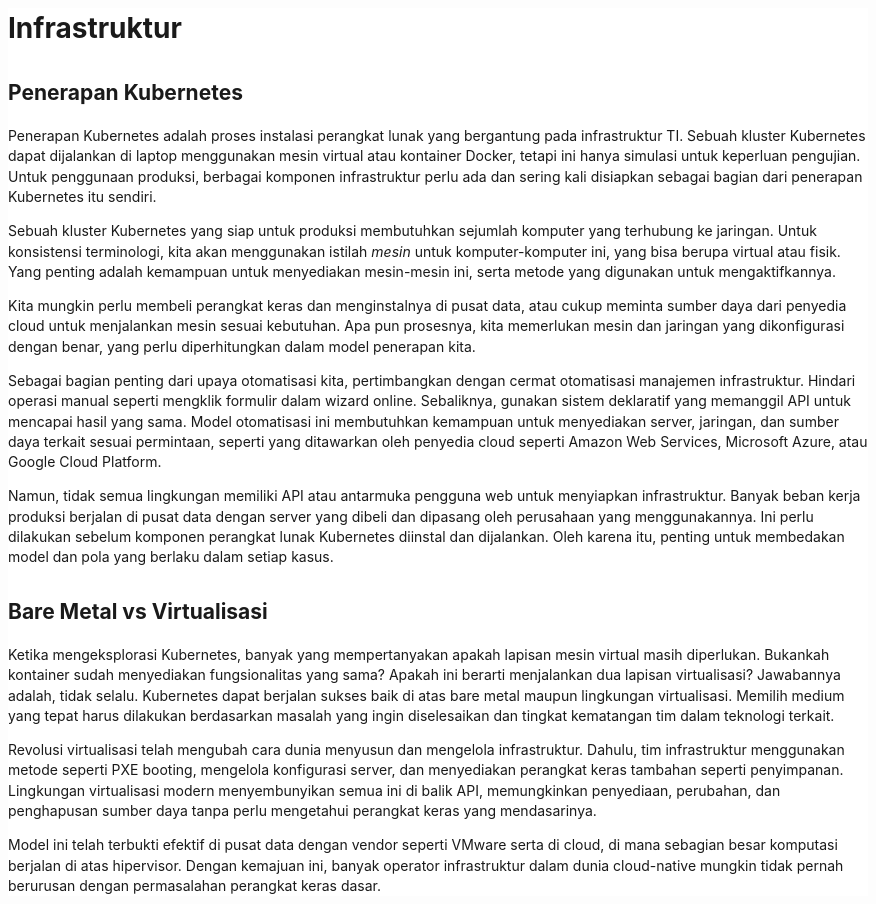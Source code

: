 # Infrastruktur

## Penerapan Kubernetes

Penerapan Kubernetes adalah proses instalasi perangkat lunak yang bergantung pada infrastruktur TI. Sebuah kluster Kubernetes dapat dijalankan di laptop menggunakan mesin virtual atau kontainer Docker, tetapi ini hanya simulasi untuk keperluan pengujian. Untuk penggunaan produksi, berbagai komponen infrastruktur perlu ada dan sering kali disiapkan sebagai bagian dari penerapan Kubernetes itu sendiri.

Sebuah kluster Kubernetes yang siap untuk produksi membutuhkan sejumlah komputer yang terhubung ke jaringan. Untuk konsistensi terminologi, kita akan menggunakan istilah *mesin* untuk komputer-komputer ini, yang bisa berupa virtual atau fisik. Yang penting adalah kemampuan untuk menyediakan mesin-mesin ini, serta metode yang digunakan untuk mengaktifkannya.

Kita mungkin perlu membeli perangkat keras dan menginstalnya di pusat data, atau cukup meminta sumber daya dari penyedia cloud untuk menjalankan mesin sesuai kebutuhan. Apa pun prosesnya, kita memerlukan mesin dan jaringan yang dikonfigurasi dengan benar, yang perlu diperhitungkan dalam model penerapan kita.

Sebagai bagian penting dari upaya otomatisasi kita, pertimbangkan dengan cermat otomatisasi manajemen infrastruktur. Hindari operasi manual seperti mengklik formulir dalam wizard online. Sebaliknya, gunakan sistem deklaratif yang memanggil API untuk mencapai hasil yang sama. Model otomatisasi ini membutuhkan kemampuan untuk menyediakan server, jaringan, dan sumber daya terkait sesuai permintaan, seperti yang ditawarkan oleh penyedia cloud seperti Amazon Web Services, Microsoft Azure, atau Google Cloud Platform.

Namun, tidak semua lingkungan memiliki API atau antarmuka pengguna web untuk menyiapkan infrastruktur. Banyak beban kerja produksi berjalan di pusat data dengan server yang dibeli dan dipasang oleh perusahaan yang menggunakannya. Ini perlu dilakukan sebelum komponen perangkat lunak Kubernetes diinstal dan dijalankan. Oleh karena itu, penting untuk membedakan model dan pola yang berlaku dalam setiap kasus.

## Bare Metal vs Virtualisasi

Ketika mengeksplorasi Kubernetes, banyak yang mempertanyakan apakah lapisan mesin virtual masih diperlukan. Bukankah kontainer sudah menyediakan fungsionalitas yang sama? Apakah ini berarti menjalankan dua lapisan virtualisasi? Jawabannya adalah, tidak selalu. Kubernetes dapat berjalan sukses baik di atas bare metal maupun lingkungan virtualisasi. Memilih medium yang tepat harus dilakukan berdasarkan masalah yang ingin diselesaikan dan tingkat kematangan tim dalam teknologi terkait.

Revolusi virtualisasi telah mengubah cara dunia menyusun dan mengelola infrastruktur. Dahulu, tim infrastruktur menggunakan metode seperti PXE booting, mengelola konfigurasi server, dan menyediakan perangkat keras tambahan seperti penyimpanan. Lingkungan virtualisasi modern menyembunyikan semua ini di balik API, memungkinkan penyediaan, perubahan, dan penghapusan sumber daya tanpa perlu mengetahui perangkat keras yang mendasarinya.

Model ini telah terbukti efektif di pusat data dengan vendor seperti VMware serta di cloud, di mana sebagian besar komputasi berjalan di atas hipervisor. Dengan kemajuan ini, banyak operator infrastruktur dalam dunia cloud-native mungkin tidak pernah berurusan dengan permasalahan perangkat keras dasar.
